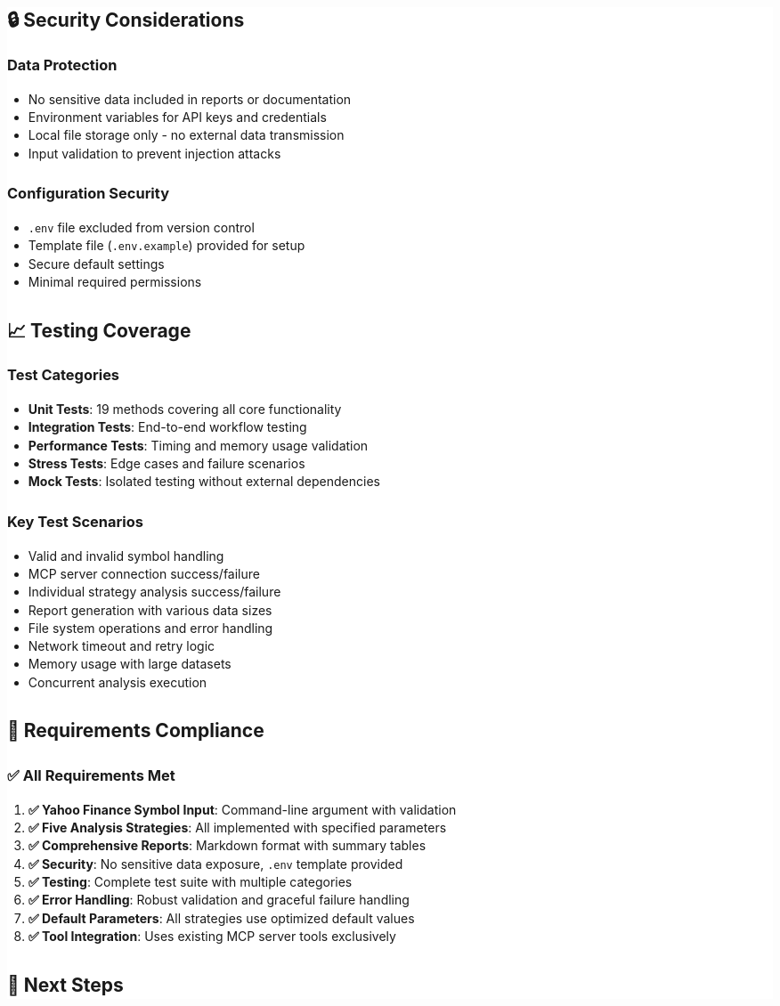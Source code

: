 ## 🔒 Security Considerations

### Data Protection
- No sensitive data included in reports or documentation
- Environment variables for API keys and credentials
- Local file storage only - no external data transmission
- Input validation to prevent injection attacks

### Configuration Security
- `.env` file excluded from version control
- Template file (`.env.example`) provided for setup
- Secure default settings
- Minimal required permissions

## 📈 Testing Coverage

### Test Categories
- **Unit Tests**: 19 methods covering all core functionality
- **Integration Tests**: End-to-end workflow testing
- **Performance Tests**: Timing and memory usage validation
- **Stress Tests**: Edge cases and failure scenarios
- **Mock Tests**: Isolated testing without external dependencies

### Key Test Scenarios
- Valid and invalid symbol handling
- MCP server connection success/failure
- Individual strategy analysis success/failure
- Report generation with various data sizes
- File system operations and error handling
- Network timeout and retry logic
- Memory usage with large datasets
- Concurrent analysis execution

## 🎯 Requirements Compliance

### ✅ All Requirements Met

1. **✅ Yahoo Finance Symbol Input**: Command-line argument with validation
2. **✅ Five Analysis Strategies**: All implemented with specified parameters
3. **✅ Comprehensive Reports**: Markdown format with summary tables
4. **✅ Security**: No sensitive data exposure, `.env` template provided
5. **✅ Testing**: Complete test suite with multiple categories
6. **✅ Error Handling**: Robust validation and graceful failure handling
7. **✅ Default Parameters**: All strategies use optimized default values
8. **✅ Tool Integration**: Uses existing MCP server tools exclusively

## 🚀 Next Steps
